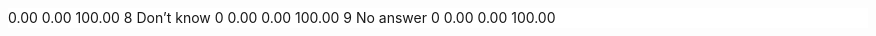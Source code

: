 </td>
<td style=" padding:0.2cm; text-align:left; vertical-align:top; text-align:center; text-align: right;">
0.00
</td>
<td style=" padding:0.2cm; text-align:left; vertical-align:top; text-align:center; text-align: right;">
0.00
</td>
<td style=" padding:0.2cm; text-align:left; vertical-align:top; text-align:center; text-align: right;">
100.00
</td>
</tr>
<tr>
<td style=" padding:0.2cm; text-align:left; vertical-align:top; text-align:left;text-align:left; ">
8
</td>
<td style=" padding:0.2cm; text-align:left; vertical-align:top; text-align:center; text-align: left;">
Don’t know
</td>
<td style=" padding:0.2cm; text-align:left; vertical-align:top; text-align:center; text-align: right;">
0
</td>
<td style=" padding:0.2cm; text-align:left; vertical-align:top; text-align:center; text-align: right;">
0.00
</td>
<td style=" padding:0.2cm; text-align:left; vertical-align:top; text-align:center; text-align: right;">
0.00
</td>
<td style=" padding:0.2cm; text-align:left; vertical-align:top; text-align:center; text-align: right;">
100.00
</td>
</tr>
<tr>
<td style=" padding:0.2cm; text-align:left; vertical-align:top; text-align:left;text-align:left; ">
9
</td>
<td style=" padding:0.2cm; text-align:left; vertical-align:top; text-align:center; text-align: left;">
No answer
</td>
<td style=" padding:0.2cm; text-align:left; vertical-align:top; text-align:center; text-align: right;">
0
</td>
<td style=" padding:0.2cm; text-align:left; vertical-align:top; text-align:center; text-align: right;">
0.00
</td>
<td style=" padding:0.2cm; text-align:left; vertical-align:top; text-align:center; text-align: right;">
0.00
</td>
<td style=" padding:0.2cm; text-align:left; vertical-align:top; text-align:center; text-align: right;">
100.00
</td>
</tr>